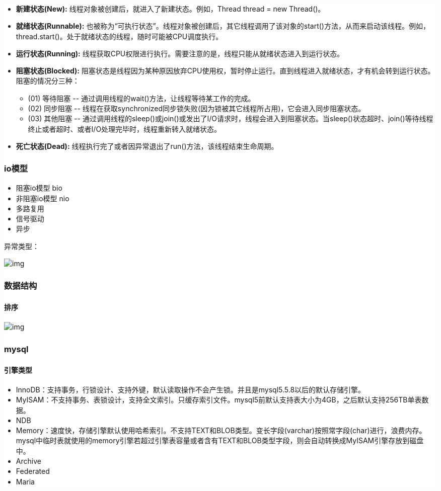 - **新建状态(New):** 线程对象被创建后，就进入了新建状态。例如，Thread thread = new Thread()。

- **就绪状态(Runnable):** 也被称为“可执行状态”。线程对象被创建后，其它线程调用了该对象的start()方法，从而来启动该线程。例如，thread.start()。处于就绪状态的线程，随时可能被CPU调度执行。

- **运行状态(Running):** 线程获取CPU权限进行执行。需要注意的是，线程只能从就绪状态进入到运行状态。

- **阻塞状态(Blocked):** 阻塞状态是线程因为某种原因放弃CPU使用权，暂时停止运行。直到线程进入就绪状态，才有机会转到运行状态。阻塞的情况分三种：
  - (01) 等待阻塞 -- 通过调用线程的wait()方法，让线程等待某工作的完成。
  - (02) 同步阻塞 -- 线程在获取synchronized同步锁失败(因为锁被其它线程所占用)，它会进入同步阻塞状态。
  - (03) 其他阻塞 -- 通过调用线程的sleep()或join()或发出了I/O请求时，线程会进入到阻塞状态。当sleep()状态超时、join()等待线程终止或者超时、或者I/O处理完毕时，线程重新转入就绪状态。

- **死亡状态(Dead):** 线程执行完了或者因异常退出了run()方法，该线程结束生命周期。



### io模型

- 阻塞io模型 bio
- 非阻塞io模型 nio
- 多路复用
- 信号驱动
- 异步



异常类型：

![img](https://iknow-pic.cdn.bcebos.com/5366d0160924ab18581ad5183afae6cd7b890b94?x-bce-process=image/resize,m_lfit,w_600,h_800,limit_1)





### 数据结构

#### 排序

![img](https://images0.cnblogs.com/blog/512692/201304/12095757-775cf861406644bfad60ff2763f499e4.png)







### mysql

#### 引擎类型

- InnoDB：支持事务，行锁设计、支持外键，默认读取操作不会产生锁。并且是mysql5.5.8以后的默认存储引擎。
- MyISAM：不支持事务、表锁设计，支持全文索引。只缓存索引文件。mysql5前默认支持表大小为4GB，之后默认支持256TB单表数据。
- NDB
- Memory：速度快，存储引擎默认使用哈希索引。不支持TEXT和BLOB类型。变长字段(varchar)按照常字段(char)进行，浪费内存。mysql中临时表就使用的memory引擎若超过引擎表容量或者含有TEXT和BLOB类型字段，则会自动转换成MyISAM引擎存放到磁盘中。
- Archive
- Federated
- Maria
